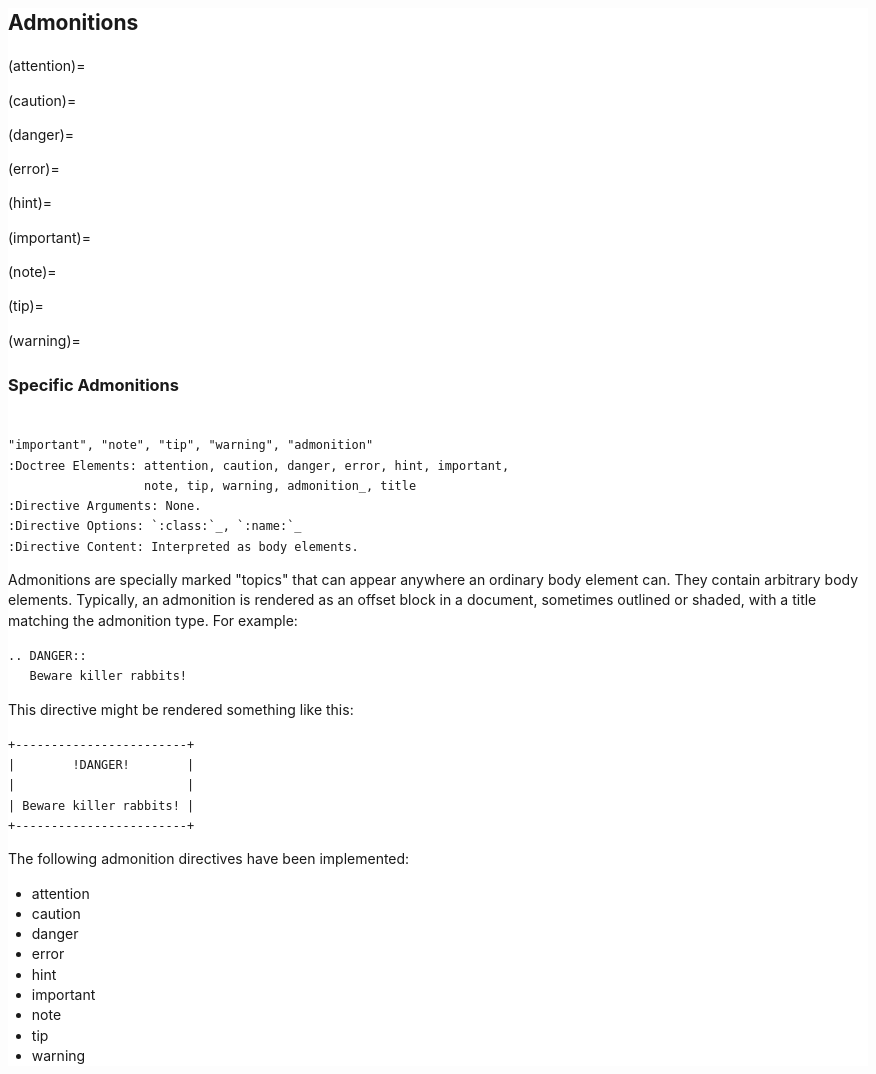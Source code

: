## Admonitions

(attention)=

(caution)=

(danger)=

(error)=

(hint)=

(important)=

(note)=

(tip)=

(warning)=

### Specific Admonitions

```{eval-rst}

"important", "note", "tip", "warning", "admonition"
:Doctree Elements: attention, caution, danger, error, hint, important,
                   note, tip, warning, admonition_, title
:Directive Arguments: None.
:Directive Options: `:class:`_, `:name:`_
:Directive Content: Interpreted as body elements.
```

Admonitions are specially marked "topics" that can appear anywhere an
ordinary body element can.  They contain arbitrary body elements.
Typically, an admonition is rendered as an offset block in a document,
sometimes outlined or shaded, with a title matching the admonition
type.  For example:

```
.. DANGER::
   Beware killer rabbits!
```

This directive might be rendered something like this:

```
+------------------------+
|        !DANGER!        |
|                        |
| Beware killer rabbits! |
+------------------------+
```

The following admonition directives have been implemented:

- attention
- caution
- danger
- error
- hint
- important
- note
- tip
- warning
